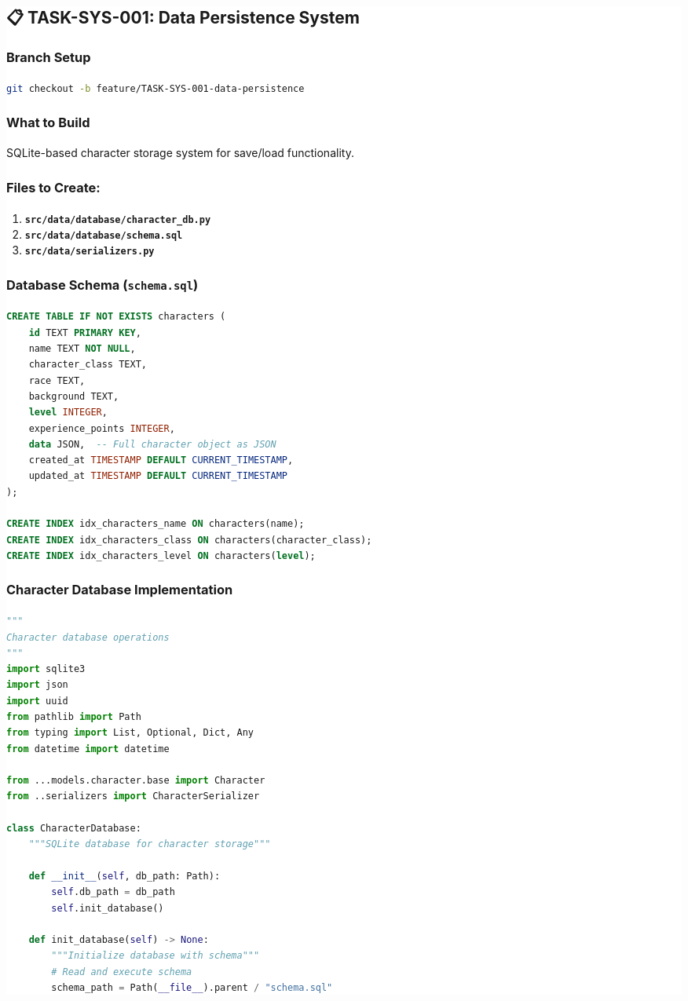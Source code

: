
## 📋 **TASK-SYS-001: Data Persistence System**

### **Branch Setup**
```bash
git checkout -b feature/TASK-SYS-001-data-persistence
```

### **What to Build**
SQLite-based character storage system for save/load functionality.

### **Files to Create:**

1. **`src/data/database/character_db.py`**
2. **`src/data/database/schema.sql`**  
3. **`src/data/serializers.py`**

### **Database Schema (`schema.sql`)**
```sql
CREATE TABLE IF NOT EXISTS characters (
    id TEXT PRIMARY KEY,
    name TEXT NOT NULL,
    character_class TEXT,
    race TEXT,
    background TEXT,
    level INTEGER,
    experience_points INTEGER,
    data JSON,  -- Full character object as JSON
    created_at TIMESTAMP DEFAULT CURRENT_TIMESTAMP,
    updated_at TIMESTAMP DEFAULT CURRENT_TIMESTAMP
);

CREATE INDEX idx_characters_name ON characters(name);
CREATE INDEX idx_characters_class ON characters(character_class);
CREATE INDEX idx_characters_level ON characters(level);
```

### **Character Database Implementation**
```python
"""
Character database operations
"""
import sqlite3
import json
import uuid
from pathlib import Path
from typing import List, Optional, Dict, Any
from datetime import datetime

from ...models.character.base import Character
from ..serializers import CharacterSerializer

class CharacterDatabase:
    """SQLite database for character storage"""
    
    def __init__(self, db_path: Path):
        self.db_path = db_path
        self.init_database()
    
    def init_database(self) -> None:
        """Initialize database with schema"""
        # Read and execute schema
        schema_path = Path(__file__).parent / "schema.sql"
```